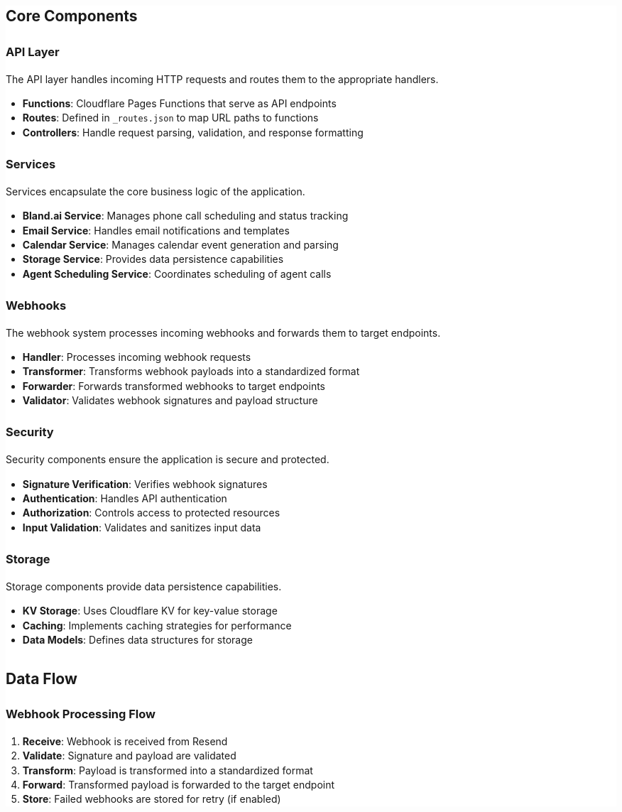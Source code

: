 ## Core Components

### API Layer

The API layer handles incoming HTTP requests and routes them to the appropriate handlers.

- **Functions**: Cloudflare Pages Functions that serve as API endpoints
- **Routes**: Defined in `_routes.json` to map URL paths to functions
- **Controllers**: Handle request parsing, validation, and response formatting

### Services

Services encapsulate the core business logic of the application.

- **Bland.ai Service**: Manages phone call scheduling and status tracking
- **Email Service**: Handles email notifications and templates
- **Calendar Service**: Manages calendar event generation and parsing
- **Storage Service**: Provides data persistence capabilities
- **Agent Scheduling Service**: Coordinates scheduling of agent calls

### Webhooks

The webhook system processes incoming webhooks and forwards them to target endpoints.

- **Handler**: Processes incoming webhook requests
- **Transformer**: Transforms webhook payloads into a standardized format
- **Forwarder**: Forwards transformed webhooks to target endpoints
- **Validator**: Validates webhook signatures and payload structure

### Security

Security components ensure the application is secure and protected.

- **Signature Verification**: Verifies webhook signatures
- **Authentication**: Handles API authentication
- **Authorization**: Controls access to protected resources
- **Input Validation**: Validates and sanitizes input data

### Storage

Storage components provide data persistence capabilities.

- **KV Storage**: Uses Cloudflare KV for key-value storage
- **Caching**: Implements caching strategies for performance
- **Data Models**: Defines data structures for storage

## Data Flow

### Webhook Processing Flow

1. **Receive**: Webhook is received from Resend
2. **Validate**: Signature and payload are validated
3. **Transform**: Payload is transformed into a standardized format
4. **Forward**: Transformed payload is forwarded to the target endpoint
5. **Store**: Failed webhooks are stored for retry (if enabled)
